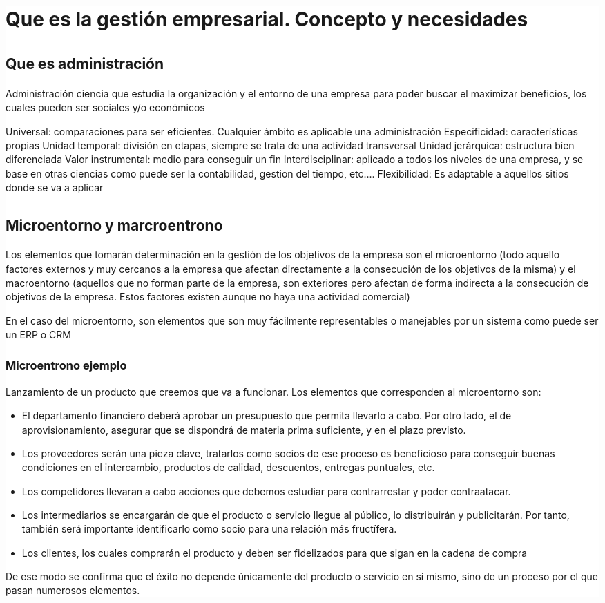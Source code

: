 # Que es la gestión empresarial. Concepto y necesidades

## Que es administración

Administración ciencia que estudia la organización y el entorno de una empresa para poder buscar el maximizar beneficios, los cuales pueden ser sociales y/o económicos

Universal: comparaciones para ser eficientes. Cualquier ámbito es aplicable una administración
Especificidad: características propias
Unidad temporal: división en etapas, siempre se trata de una actividad transversal
Unidad jerárquica: estructura bien diferenciada
Valor instrumental: medio para conseguir un fin
Interdisciplinar: aplicado a todos los niveles de una empresa, y se base en otras ciencias como puede ser la contabilidad, gestion del tiempo, etc....
Flexibilidad: Es adaptable a aquellos sitios donde se va a aplicar


## Microentorno y marcroentrono

Los elementos que tomarán determinación en la gestión de los objetivos de la empresa son el microentorno (todo aquello factores externos y muy cercanos a la empresa que afectan directamente a la consecución de los objetivos de la misma) y el macroentorno (aquellos que no forman parte de la empresa, son exteriores pero afectan de forma indirecta a la consecución de objetivos de la empresa. Estos factores existen aunque no haya una actividad comercial)

En el caso del microentorno, son elementos que son muy fácilmente representables o manejables por un sistema como puede ser un ERP o CRM

### Microentrono ejemplo

Lanzamiento de un producto que creemos que va a funcionar. Los elementos que corresponden al microentorno son:

- El departamento financiero deberá aprobar un presupuesto que permita llevarlo a cabo. Por otro lado, el de aprovisionamiento, asegurar que se dispondrá de materia prima suficiente, y en el plazo previsto.

- Los proveedores serán una pieza clave, tratarlos como socios de ese proceso es beneficioso para conseguir buenas condiciones en el intercambio, productos de calidad, descuentos, entregas puntuales, etc.

- Los competidores llevaran a cabo acciones que debemos estudiar para contrarrestar y poder contraatacar.

- Los intermediarios se encargarán de que el producto o servicio llegue al público, lo distribuirán y publicitarán. Por tanto, también será importante identificarlo como socio para una relación más fructífera.

- Los clientes, los cuales comprarán el producto y deben ser fidelizados para que sigan en la cadena de compra

De ese modo se confirma que el éxito no depende únicamente del producto o servicio en sí mismo, sino de un proceso por el que pasan numerosos elementos.
